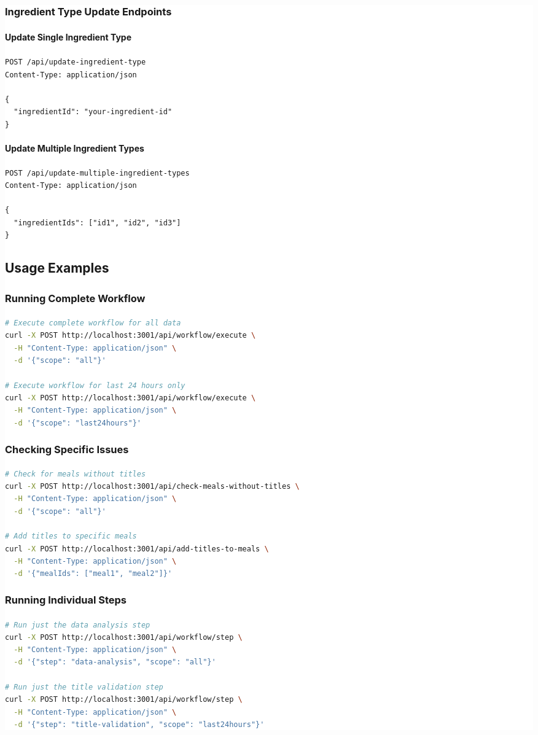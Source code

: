 ### Ingredient Type Update Endpoints

#### Update Single Ingredient Type
```http
POST /api/update-ingredient-type
Content-Type: application/json

{
  "ingredientId": "your-ingredient-id"
}
```

#### Update Multiple Ingredient Types
```http
POST /api/update-multiple-ingredient-types
Content-Type: application/json

{
  "ingredientIds": ["id1", "id2", "id3"]
}
```

## Usage Examples

### Running Complete Workflow
```bash
# Execute complete workflow for all data
curl -X POST http://localhost:3001/api/workflow/execute \
  -H "Content-Type: application/json" \
  -d '{"scope": "all"}'

# Execute workflow for last 24 hours only
curl -X POST http://localhost:3001/api/workflow/execute \
  -H "Content-Type: application/json" \
  -d '{"scope": "last24hours"}'
```

### Checking Specific Issues
```bash
# Check for meals without titles
curl -X POST http://localhost:3001/api/check-meals-without-titles \
  -H "Content-Type: application/json" \
  -d '{"scope": "all"}'

# Add titles to specific meals
curl -X POST http://localhost:3001/api/add-titles-to-meals \
  -H "Content-Type: application/json" \
  -d '{"mealIds": ["meal1", "meal2"]}'
```

### Running Individual Steps
```bash
# Run just the data analysis step
curl -X POST http://localhost:3001/api/workflow/step \
  -H "Content-Type: application/json" \
  -d '{"step": "data-analysis", "scope": "all"}'

# Run just the title validation step
curl -X POST http://localhost:3001/api/workflow/step \
  -H "Content-Type: application/json" \
  -d '{"step": "title-validation", "scope": "last24hours"}'
```
